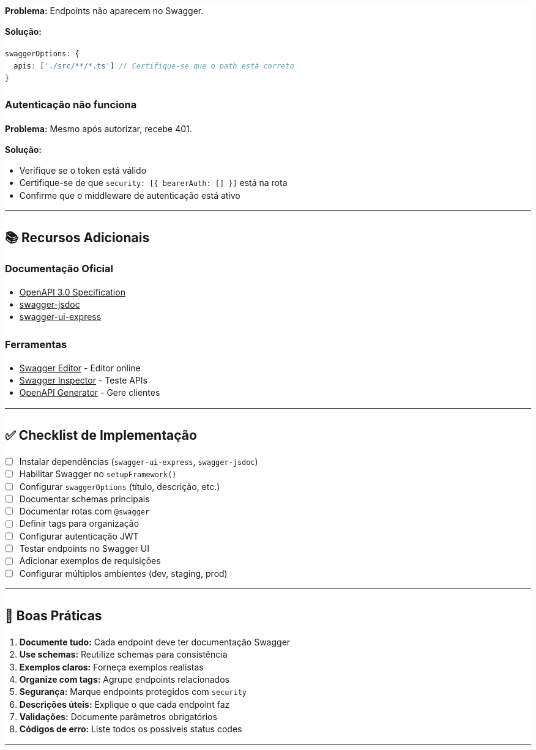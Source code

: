 **Problema:** Endpoints não aparecem no Swagger.

**Solução:**
```typescript
swaggerOptions: {
  apis: ['./src/**/*.ts'] // Certifique-se que o path está correto
}
```

### Autenticação não funciona

**Problema:** Mesmo após autorizar, recebe 401.

**Solução:**
- Verifique se o token está válido
- Certifique-se de que `security: [{ bearerAuth: [] }]` está na rota
- Confirme que o middleware de autenticação está ativo

---

## 📚 Recursos Adicionais

### Documentação Oficial
- [OpenAPI 3.0 Specification](https://swagger.io/specification/)
- [swagger-jsdoc](https://github.com/Surnet/swagger-jsdoc)
- [swagger-ui-express](https://github.com/scottie1984/swagger-ui-express)

### Ferramentas
- [Swagger Editor](https://editor.swagger.io/) - Editor online
- [Swagger Inspector](https://inspector.swagger.io/) - Teste APIs
- [OpenAPI Generator](https://openapi-generator.tech/) - Gere clientes

---

## ✅ Checklist de Implementação

- [ ] Instalar dependências (`swagger-ui-express`, `swagger-jsdoc`)
- [ ] Habilitar Swagger no `setupFramework()`
- [ ] Configurar `swaggerOptions` (título, descrição, etc.)
- [ ] Documentar schemas principais
- [ ] Documentar rotas com `@swagger`
- [ ] Definir tags para organização
- [ ] Configurar autenticação JWT
- [ ] Testar endpoints no Swagger UI
- [ ] Adicionar exemplos de requisições
- [ ] Configurar múltiplos ambientes (dev, staging, prod)

---

## 🎯 Boas Práticas

1. **Documente tudo:** Cada endpoint deve ter documentação Swagger
2. **Use schemas:** Reutilize schemas para consistência
3. **Exemplos claros:** Forneça exemplos realistas
4. **Organize com tags:** Agrupe endpoints relacionados
5. **Segurança:** Marque endpoints protegidos com `security`
6. **Descrições úteis:** Explique o que cada endpoint faz
7. **Validações:** Documente parâmetros obrigatórios
8. **Códigos de erro:** Liste todos os possíveis status codes

---